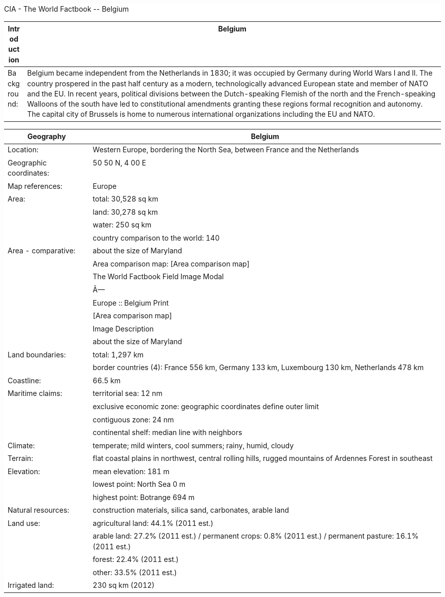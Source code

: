 CIA - The World Factbook -- Belgium

| Introduction | Belgium |
| --- | --- |
| Background: | Belgium became independent from the Netherlands in 1830; it was occupied by Germany during World Wars I and II. The country prospered in the past half century as a modern, technologically advanced European state and member of NATO and the EU. In recent years, political divisions between the Dutch-speaking Flemish of the north and the French-speaking Walloons of the south have led to constitutional amendments granting these regions formal recognition and autonomy. The capital city of Brussels is home to numerous international organizations including the EU and NATO. |

| Geography | Belgium |
| --- | --- |
| Location: | Western Europe, bordering the North Sea, between France and the Netherlands |
| Geographic coordinates: | 50 50 N, 4 00 E |
| Map references: | Europe |
| Area: | total: 30,528 sq km |
| | land: 30,278 sq km |
| | water: 250 sq km |
| | country comparison to the world: 140 |
| Area - comparative: | about the size of Maryland |
| | Area comparison map: [Area comparison map] |
| | The World Factbook Field Image Modal |
| | Ã— |
| | Europe :: Belgium Print |
| | [Area comparison map] |
| | Image Description |
| | about the size of Maryland |
| Land boundaries: | total: 1,297 km |
| | border countries (4): France 556 km, Germany 133 km, Luxembourg 130 km, Netherlands 478 km |
| Coastline: | 66.5 km |
| Maritime claims: | territorial sea: 12 nm |
| | exclusive economic zone: geographic coordinates define outer limit |
| | contiguous zone: 24 nm |
| | continental shelf: median line with neighbors |
| Climate: | temperate; mild winters, cool summers; rainy, humid, cloudy |
| Terrain: | flat coastal plains in northwest, central rolling hills, rugged mountains of Ardennes Forest in southeast |
| Elevation: | mean elevation: 181 m |
| | lowest point: North Sea 0 m |
| | highest point: Botrange 694 m |
| Natural resources: | construction materials, silica sand, carbonates, arable land |
| Land use: | agricultural land: 44.1% (2011 est.) |
| | arable land: 27.2% (2011 est.) / permanent crops: 0.8% (2011 est.) / permanent pasture: 16.1% (2011 est.) |
| | forest: 22.4% (2011 est.) |
| | other: 33.5% (2011 est.) |
| Irrigated land: | 230 sq km (2012) |